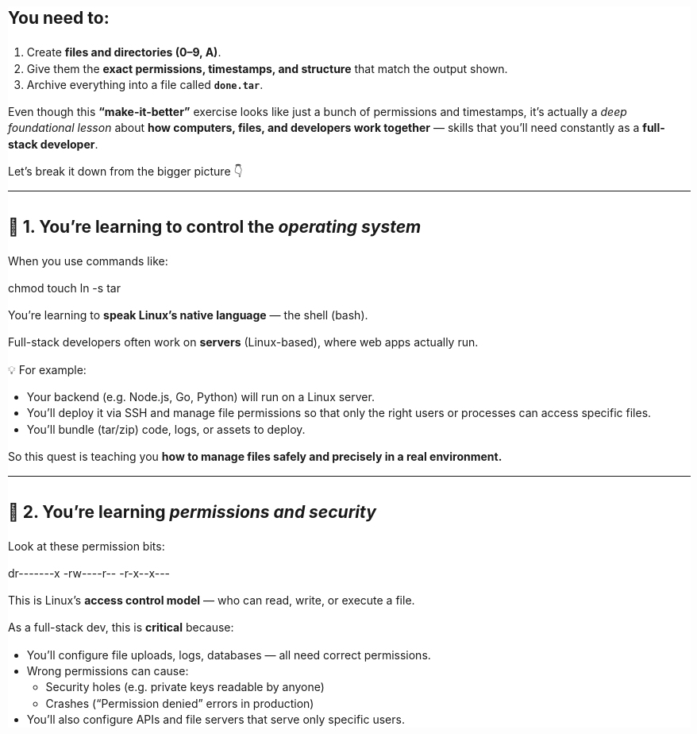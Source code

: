 ## You need to:

1. Create **files and directories (0–9, A)**.
2. Give them the **exact permissions, timestamps, and structure** that match the output shown.
3. Archive everything into a file called **`done.tar`**.

Even though this **“make-it-better”** exercise looks like just a bunch of permissions and timestamps, it’s actually a *deep foundational lesson* about **how computers, files, and developers work together** — skills that you’ll need constantly as a **full-stack developer**.

Let’s break it down from the bigger picture 👇

---

## 🧩 1. You’re learning to control the *operating system*

When you use commands like:

chmod
touch
ln -s
tar

You’re learning to **speak Linux’s native language** — the shell (bash).

Full-stack developers often work on **servers** (Linux-based), where web apps actually run.

💡 For example:

- Your backend (e.g. Node.js, Go, Python) will run on a Linux server.
- You’ll deploy it via SSH and manage file permissions so that only the right users or processes can access specific files.
- You’ll bundle (tar/zip) code, logs, or assets to deploy.

So this quest is teaching you **how to manage files safely and precisely in a real environment.**

---

## 🔐 2. You’re learning *permissions and security*

Look at these permission bits:

dr-------x
-rw----r--
-r-x--x---

This is Linux’s **access control model** — who can read, write, or execute a file.

As a full-stack dev, this is **critical** because:

- You’ll configure file uploads, logs, databases — all need correct permissions.
- Wrong permissions can cause:
    - Security holes (e.g. private keys readable by anyone)
    - Crashes (“Permission denied” errors in production)
- You’ll also configure APIs and file servers that serve only specific users.
